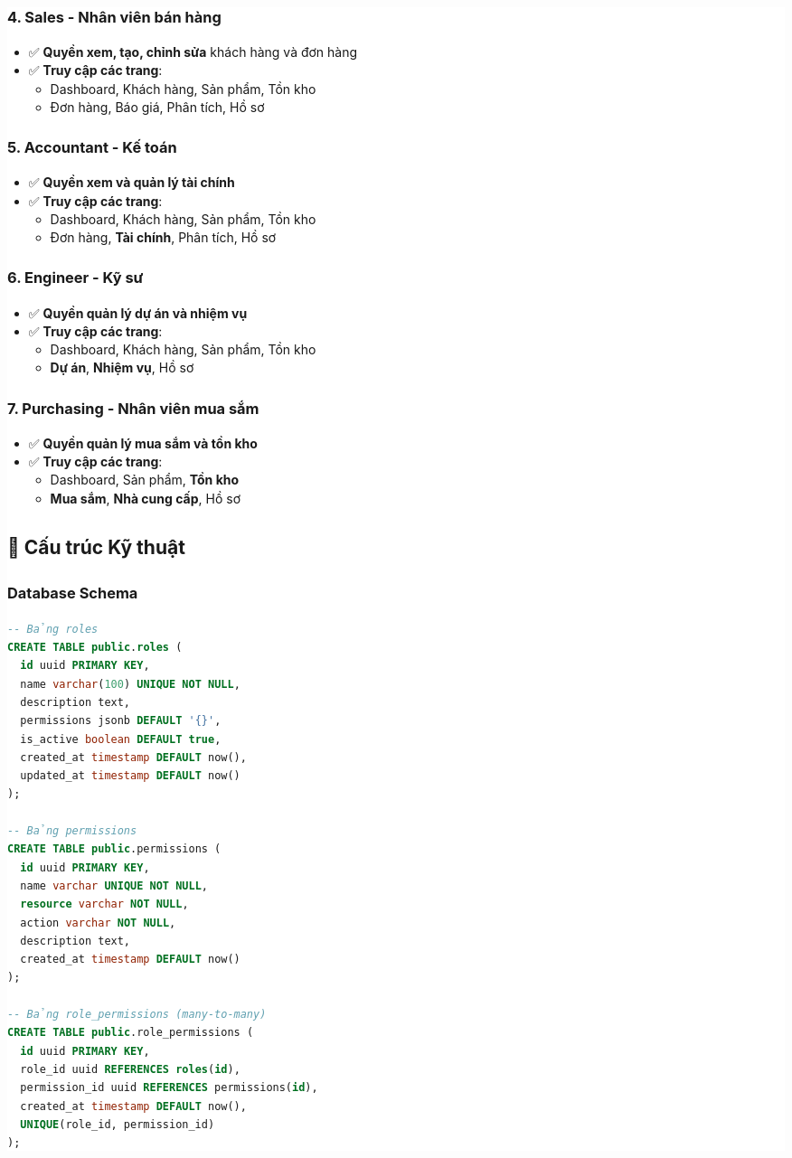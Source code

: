 ### 4. **Sales** - Nhân viên bán hàng
- ✅ **Quyền xem, tạo, chỉnh sửa** khách hàng và đơn hàng
- ✅ **Truy cập các trang**:
  - Dashboard, Khách hàng, Sản phẩm, Tồn kho
  - Đơn hàng, Báo giá, Phân tích, Hồ sơ

### 5. **Accountant** - Kế toán
- ✅ **Quyền xem và quản lý tài chính**
- ✅ **Truy cập các trang**:
  - Dashboard, Khách hàng, Sản phẩm, Tồn kho
  - Đơn hàng, **Tài chính**, Phân tích, Hồ sơ

### 6. **Engineer** - Kỹ sư
- ✅ **Quyền quản lý dự án và nhiệm vụ**
- ✅ **Truy cập các trang**:
  - Dashboard, Khách hàng, Sản phẩm, Tồn kho
  - **Dự án**, **Nhiệm vụ**, Hồ sơ

### 7. **Purchasing** - Nhân viên mua sắm
- ✅ **Quyền quản lý mua sắm và tồn kho**
- ✅ **Truy cập các trang**:
  - Dashboard, Sản phẩm, **Tồn kho**
  - **Mua sắm**, **Nhà cung cấp**, Hồ sơ

## 🔧 Cấu trúc Kỹ thuật

### Database Schema
```sql
-- Bảng roles
CREATE TABLE public.roles (
  id uuid PRIMARY KEY,
  name varchar(100) UNIQUE NOT NULL,
  description text,
  permissions jsonb DEFAULT '{}',
  is_active boolean DEFAULT true,
  created_at timestamp DEFAULT now(),
  updated_at timestamp DEFAULT now()
);

-- Bảng permissions
CREATE TABLE public.permissions (
  id uuid PRIMARY KEY,
  name varchar UNIQUE NOT NULL,
  resource varchar NOT NULL,
  action varchar NOT NULL,
  description text,
  created_at timestamp DEFAULT now()
);

-- Bảng role_permissions (many-to-many)
CREATE TABLE public.role_permissions (
  id uuid PRIMARY KEY,
  role_id uuid REFERENCES roles(id),
  permission_id uuid REFERENCES permissions(id),
  created_at timestamp DEFAULT now(),
  UNIQUE(role_id, permission_id)
);
```
